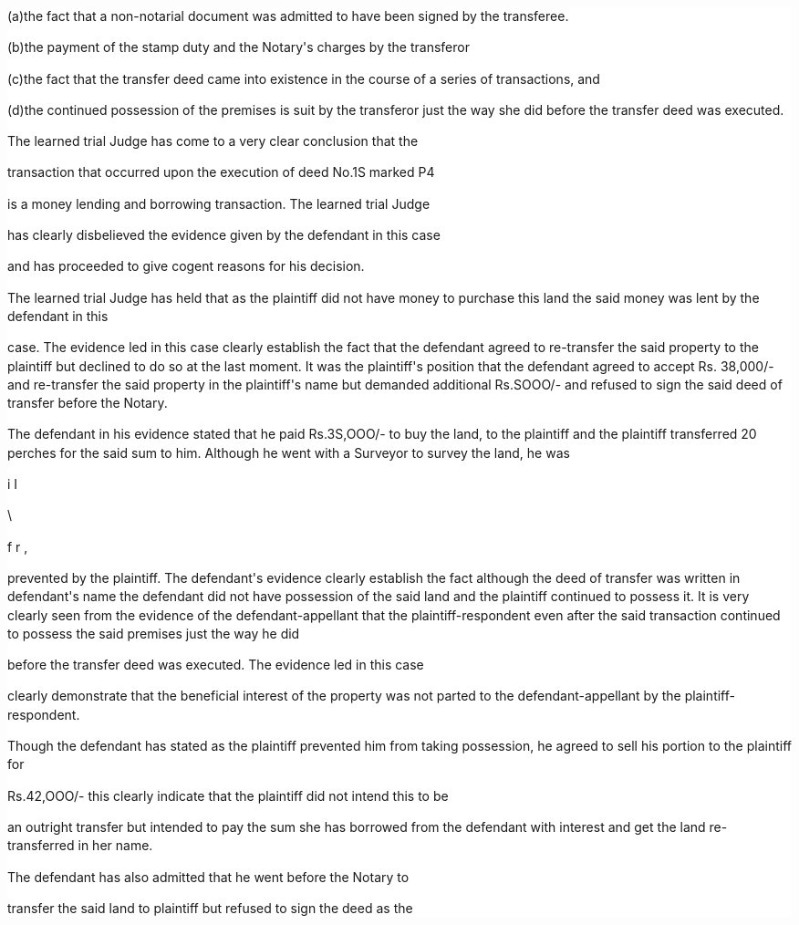 (a)the fact that a non-notarial document was admitted to have been signed by the transferee.

(b)the payment of the stamp duty and the Notary's charges by the transferor

(c)the fact that the transfer deed came into existence in the course of a series of transactions, and

(d)the continued possession of the premises is suit by the transferor just the way she did before the transfer deed was executed.

The learned trial Judge has come to a very clear conclusion that the

transaction that occurred upon the execution of deed No.1S marked P4

is a money lending and borrowing transaction. The learned trial Judge

has clearly disbelieved the evidence given by the defendant in this case

and has proceeded to give cogent reasons for his decision.

The learned trial Judge has held that as the plaintiff did not have money to purchase this land the said money was lent by the defendant in this

case. The evidence led in this case clearly establish the fact that the defendant agreed to re-transfer the said property to the plaintiff but declined to do so at the last moment. It was the plaintiff's position that the defendant agreed to accept Rs. 38,000/- and re-transfer the said property in the plaintiff's name but demanded additional Rs.SOOO/- and refused to sign the said deed of transfer before the Notary.

The defendant in his evidence stated that he paid Rs.3S,OOO/- to buy the land, to the plaintiff and the plaintiff transferred 20 perches for the said sum to him. Although he went with a Surveyor to survey the land, he was

i I

\

f r ,

prevented by the plaintiff. The defendant's evidence clearly establish the fact although the deed of transfer was written in defendant's name the defendant did not have possession of the said land and the plaintiff continued to possess it. It is very clearly seen from the evidence of the defendant-appellant that the plaintiff-respondent even after the said transaction continued to possess the said premises just the way he did

before the transfer deed was executed. The evidence led in this case

clearly demonstrate that the beneficial interest of the property was not parted to the defendant-appellant by the plaintiff-respondent.

Though the defendant has stated as the plaintiff prevented him from taking possession, he agreed to sell his portion to the plaintiff for

Rs.42,OOO/- this clearly indicate that the plaintiff did not intend this to be

an outright transfer but intended to pay the sum she has borrowed from the defendant with interest and get the land re-transferred in her name.

The defendant has also admitted that he went before the Notary to

transfer the said land to plaintiff but refused to sign the deed as the
